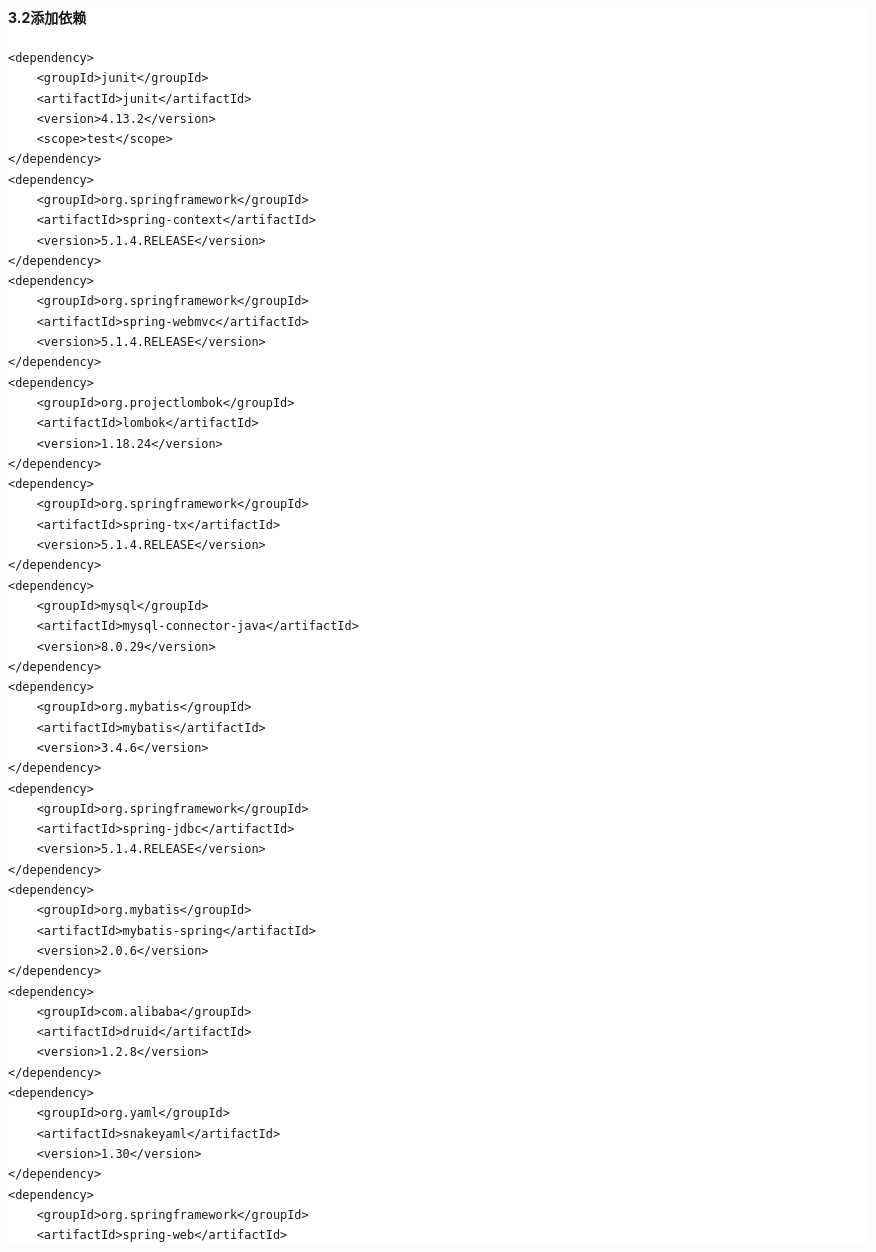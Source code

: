   

#### 3.2添加依赖

  

```
<dependency>
    <groupId>junit</groupId>
    <artifactId>junit</artifactId>
    <version>4.13.2</version>
    <scope>test</scope>
</dependency>
<dependency>
    <groupId>org.springframework</groupId>
    <artifactId>spring-context</artifactId>
    <version>5.1.4.RELEASE</version>
</dependency>
<dependency>
    <groupId>org.springframework</groupId>
    <artifactId>spring-webmvc</artifactId>
    <version>5.1.4.RELEASE</version>
</dependency>
<dependency>
    <groupId>org.projectlombok</groupId>
    <artifactId>lombok</artifactId>
    <version>1.18.24</version>
</dependency>
<dependency>
    <groupId>org.springframework</groupId>
    <artifactId>spring-tx</artifactId>
    <version>5.1.4.RELEASE</version>
</dependency>
<dependency>
    <groupId>mysql</groupId>
    <artifactId>mysql-connector-java</artifactId>
    <version>8.0.29</version>
</dependency>
<dependency>
    <groupId>org.mybatis</groupId>
    <artifactId>mybatis</artifactId>
    <version>3.4.6</version>
</dependency>
<dependency>
    <groupId>org.springframework</groupId>
    <artifactId>spring-jdbc</artifactId>
    <version>5.1.4.RELEASE</version>
</dependency>
<dependency>
    <groupId>org.mybatis</groupId>
    <artifactId>mybatis-spring</artifactId>
    <version>2.0.6</version>
</dependency>
<dependency>
    <groupId>com.alibaba</groupId>
    <artifactId>druid</artifactId>
    <version>1.2.8</version>
</dependency>
<dependency>
    <groupId>org.yaml</groupId>
    <artifactId>snakeyaml</artifactId>
    <version>1.30</version>
</dependency>
<dependency>
    <groupId>org.springframework</groupId>
    <artifactId>spring-web</artifactId>
```
